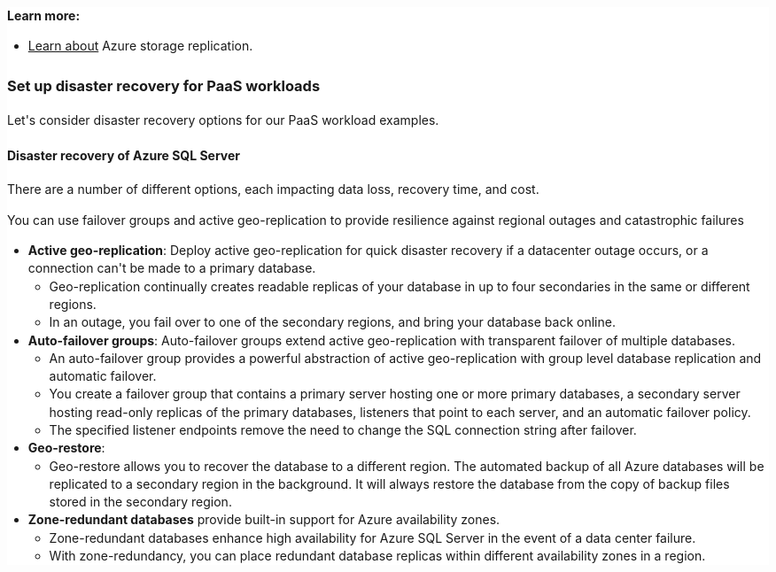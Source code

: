 

**Learn more:**

- [Learn about](https://docs.microsoft.com/azure/storage/common/storage-redundancy) Azure storage replication.


### Set up disaster recovery for PaaS workloads

Let's consider disaster recovery options for our PaaS workload examples.

#### Disaster recovery of Azure SQL Server

There are a number of different options, each impacting data loss, recovery time, and cost.

You can use failover groups and active geo-replication to provide resilience against regional outages and catastrophic failures

- **Active geo-replication**: Deploy active geo-replication for quick disaster recovery if a datacenter outage occurs, or a connection can't be made to a primary database.
    - Geo-replication continually creates readable replicas of your database in up to four secondaries in the same or different regions.
    - In an outage, you fail over to one of the secondary regions, and bring your database back online.
- **Auto-failover groups**: Auto-failover groups extend active geo-replication with transparent failover of multiple databases.
    - An auto-failover group provides a powerful abstraction of active geo-replication with group level database replication and automatic failover.
    - You create a failover group that contains a primary server hosting one or more primary databases, a secondary server hosting read-only replicas of the primary databases, listeners that point to each server, and an automatic failover policy.
    - The specified listener endpoints remove the need to change the SQL connection string after failover.
- **Geo-restore**: 
    -   Geo-restore allows you to recover the database to a different region. The automated backup of all Azure databases will be replicated to a secondary region in the background. It will always restore the database from the copy of backup files stored in the secondary region.
-   **Zone-redundant databases** provide built-in support for Azure availability zones.
    - Zone-redundant databases enhance high availability for Azure SQL Server in the event of a data center failure.
    - With zone-redundancy, you can place redundant database replicas within different availability zones in a region. 


